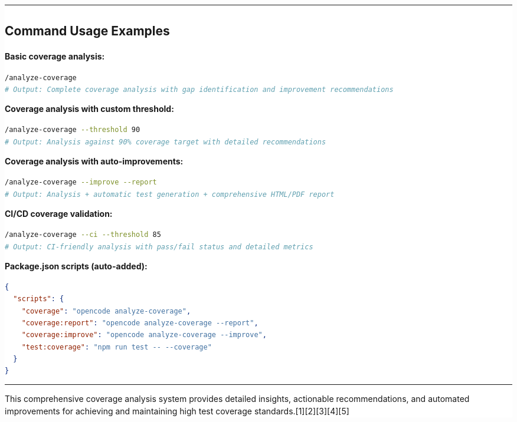 ***

## Command Usage Examples

**Basic coverage analysis:**
```bash
/analyze-coverage
# Output: Complete coverage analysis with gap identification and improvement recommendations
```

**Coverage analysis with custom threshold:**
```bash
/analyze-coverage --threshold 90
# Output: Analysis against 90% coverage target with detailed recommendations
```

**Coverage analysis with auto-improvements:**
```bash
/analyze-coverage --improve --report
# Output: Analysis + automatic test generation + comprehensive HTML/PDF report
```

**CI/CD coverage validation:**
```bash
/analyze-coverage --ci --threshold 85
# Output: CI-friendly analysis with pass/fail status and detailed metrics
```

**Package.json scripts (auto-added):**
```json
{
  "scripts": {
    "coverage": "opencode analyze-coverage",
    "coverage:report": "opencode analyze-coverage --report",
    "coverage:improve": "opencode analyze-coverage --improve",
    "test:coverage": "npm run test -- --coverage"
  }
}
```

***

This comprehensive coverage analysis system provides detailed insights, actionable recommendations, and automated improvements for achieving and maintaining high test coverage standards.[1][2][3][4][5]
